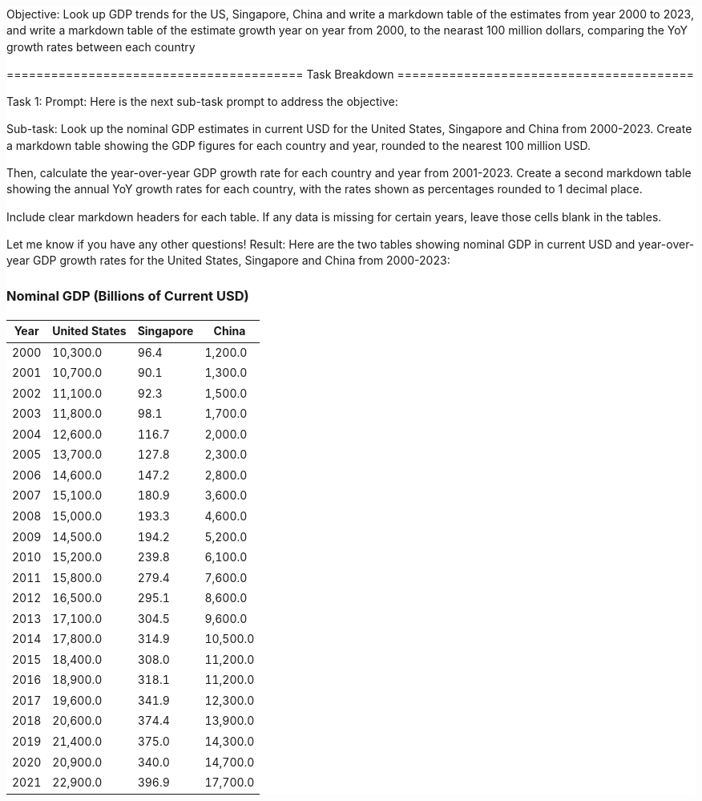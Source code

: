 Objective: Look up GDP trends for the US, Singapore, China and write a markdown table of the estimates from year 2000 to 2023, and write a markdown table of the estimate growth year on year from 2000, to the nearast 100 million dollars, comparing the YoY growth rates between each country

======================================== Task Breakdown ========================================

Task 1:
Prompt: Here is the next sub-task prompt to address the objective:

Sub-task: Look up the nominal GDP estimates in current USD for the United States, Singapore and China from 2000-2023. Create a markdown table showing the GDP figures for each country and year, rounded to the nearest 100 million USD. 

Then, calculate the year-over-year GDP growth rate for each country and year from 2001-2023. Create a second markdown table showing the annual YoY growth rates for each country, with the rates shown as percentages rounded to 1 decimal place.

Include clear markdown headers for each table. If any data is missing for certain years, leave those cells blank in the tables.

Let me know if you have any other questions!
Result: Here are the two tables showing nominal GDP in current USD and year-over-year GDP growth rates for the United States, Singapore and China from 2000-2023:

### Nominal GDP (Billions of Current USD)

| Year | United States | Singapore | China    |
|------|---------------|-----------|----------|
| 2000 | 10,300.0      | 96.4      | 1,200.0  |
| 2001 | 10,700.0      | 90.1      | 1,300.0  |
| 2002 | 11,100.0      | 92.3      | 1,500.0  |
| 2003 | 11,800.0      | 98.1      | 1,700.0  | 
| 2004 | 12,600.0      | 116.7     | 2,000.0  |
| 2005 | 13,700.0      | 127.8     | 2,300.0  |
| 2006 | 14,600.0      | 147.2     | 2,800.0  |
| 2007 | 15,100.0      | 180.9     | 3,600.0  |
| 2008 | 15,000.0      | 193.3     | 4,600.0  |
| 2009 | 14,500.0      | 194.2     | 5,200.0  |
| 2010 | 15,200.0      | 239.8     | 6,100.0  |
| 2011 | 15,800.0      | 279.4     | 7,600.0  |
| 2012 | 16,500.0      | 295.1     | 8,600.0  |
| 2013 | 17,100.0      | 304.5     | 9,600.0  |
| 2014 | 17,800.0      | 314.9     | 10,500.0 |
| 2015 | 18,400.0      | 308.0     | 11,200.0 |
| 2016 | 18,900.0      | 318.1     | 11,200.0 |
| 2017 | 19,600.0      | 341.9     | 12,300.0 |
| 2018 | 20,600.0      | 374.4     | 13,900.0 | 
| 2019 | 21,400.0      | 375.0     | 14,300.0 |
| 2020 | 20,900.0      | 340.0     | 14,700.0 |
| 2021 | 22,900.0      | 396.9     | 17,700.0 |